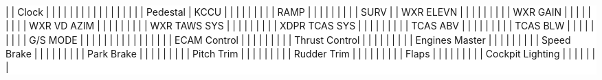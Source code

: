 |                            | Clock                      |        |                                      |                                                                |     |              |                                                                        |
|                            |                            |        |                                      |                                                                |     |              |                                                                        |
| Pedestal                   | KCCU                       |        |                                      |                                                                |     |              |                                                                        |
|                            | RAMP                       |        |                                      |                                                                |     |              |                                                                        |
|                            | SURV                       |        | WXR ELEVN                            |                                                                |     |              |                                                                        |
|                            |                            |        | WXR GAIN                             |                                                                |     |              |                                                                        |
|                            |                            |        | WXR VD AZIM                          |                                                                |     |              |                                                                        |
|                            |                            |        | WXR TAWS SYS                         |                                                                |     |              |                                                                        |
|                            |                            |        | XDPR TCAS SYS                        |                                                                |     |              |                                                                        |
|                            |                            |        | TCAS ABV                             |                                                                |     |              |                                                                        |
|                            |                            |        | TCAS BLW                             |                                                                |     |              |                                                                        |
|                            |                            |        | G/S MODE                             |                                                                |     |              |                                                                        |
|                            |                            |        |                                      |                                                                |     |              |                                                                        |
|                            | ECAM Control               |        |                                      |                                                                |     |              |                                                                        |
|                            | Thrust Control             |        |                                      |                                                                |     |              |                                                                        |
|                            | Engines Master             |        |                                      |                                                                |     |              |                                                                        |
|                            | Speed Brake                |        |                                      |                                                                |     |              |                                                                        |
|                            | Park Brake                 |        |                                      |                                                                |     |              |                                                                        |
|                            | Pitch Trim                 |        |                                      |                                                                |     |              |                                                                        |
|                            | Rudder Trim                |        |                                      |                                                                |     |              |                                                                        |
|                            | Flaps                      |        |                                      |                                                                |     |              |                                                                        |
|                            | Cockpit Lighting           |        |                                      |                                                                |     |              |                                                                        |